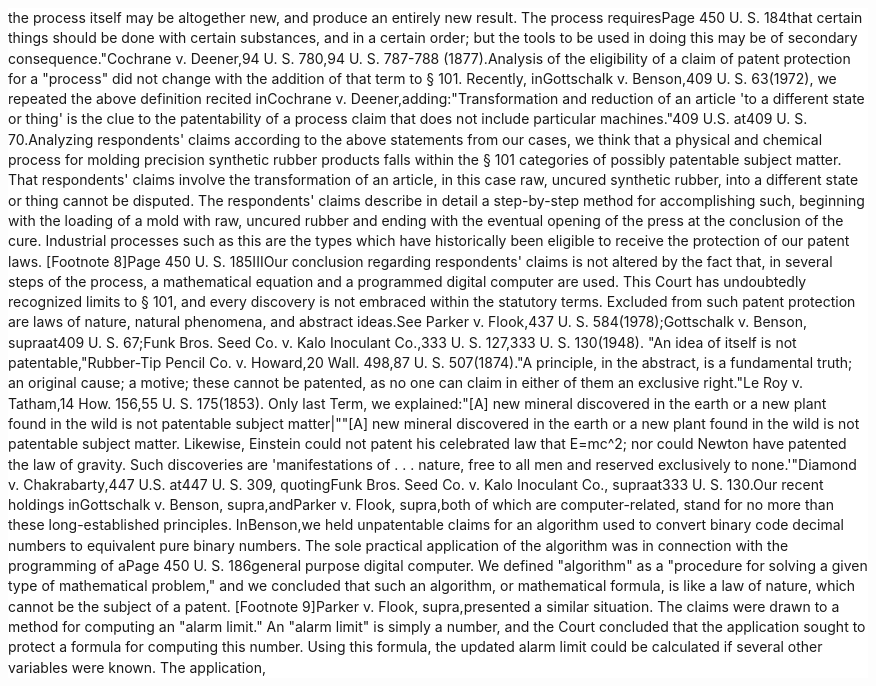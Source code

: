 the process itself may be altogether new, and produce an entirely
new result. The process requiresPage 450 U. S. 184that certain things should be done with certain substances, and
in a certain order; but the tools to be used in doing this may be
of secondary consequence."Cochrane v. Deener,94 U. S. 780,94 U. S.
787-788 (1877).Analysis of the eligibility of a claim of patent protection for
a "process" did not change with the addition of that term to § 101.
Recently, inGottschalk v. Benson,409 U. S.
63(1972), we repeated the above definition recited inCochrane v. Deener,adding:"Transformation and reduction of an article 'to a different
state or thing' is the clue to the patentability of a process claim
that does not include particular machines."409 U.S. at409 U. S.
70.Analyzing respondents' claims according to the above statements
from our cases, we think that a physical and chemical process for
molding precision synthetic rubber products falls within the § 101
categories of possibly patentable subject matter. That respondents'
claims involve the transformation of an article, in this case raw,
uncured synthetic rubber, into a different state or thing cannot be
disputed. The respondents' claims describe in detail a step-by-step
method for accomplishing such, beginning with the loading of a mold
with raw, uncured rubber and ending with the eventual opening of
the press at the conclusion of the cure. Industrial processes such
as this are the types which have historically been eligible to
receive the protection of our patent laws. [Footnote 8]Page 450 U. S. 185IIIOur conclusion regarding respondents' claims is not altered by
the fact that, in several steps of the process, a mathematical
equation and a programmed digital computer are used. This Court has
undoubtedly recognized limits to § 101, and every discovery is not
embraced within the statutory terms. Excluded from such patent
protection are laws of nature, natural phenomena, and abstract
ideas.See Parker v. Flook,437 U.
S. 584(1978);Gottschalk v. Benson, supraat409 U. S. 67;Funk Bros. Seed Co. v. Kalo Inoculant Co.,333 U.
S. 127,333 U. S. 130(1948). "An idea of itself is not patentable,"Rubber-Tip
Pencil Co. v. Howard,20 Wall. 498,87 U. S. 507(1874)."A principle, in the abstract, is a fundamental truth; an
original cause; a motive; these cannot be patented, as no one can
claim in either of them an exclusive right."Le Roy v.
Tatham,14 How. 156,55 U. S. 175(1853). Only last Term, we explained:"[A] new mineral discovered in the earth or a new plant found in
the wild is not patentable subject matter|""[A] new mineral discovered in the earth or a new plant found in
the wild is not patentable subject matter. Likewise, Einstein could
not patent his celebrated law that E=mc^2; nor could Newton have
patented the law of gravity. Such discoveries are 'manifestations
of . . . nature, free to all men and reserved exclusively to
none.'"Diamond v. Chakrabarty,447 U.S. at447 U. S. 309,
quotingFunk Bros. Seed Co. v. Kalo Inoculant Co., supraat333 U. S.
130.Our recent holdings inGottschalk v. Benson, supra,andParker v. Flook, supra,both of which are
computer-related, stand for no more than these long-established
principles. InBenson,we held unpatentable claims for an
algorithm used to convert binary code decimal numbers to equivalent
pure binary numbers. The sole practical application of the
algorithm was in connection with the programming of aPage 450 U. S. 186general purpose digital computer. We defined "algorithm" as a
"procedure for solving a given type of mathematical problem," and
we concluded that such an algorithm, or mathematical formula, is
like a law of nature, which cannot be the subject of a patent.
[Footnote 9]Parker v. Flook, supra,presented a similar situation.
The claims were drawn to a method for computing an "alarm limit."
An "alarm limit" is simply a number, and the Court concluded that
the application sought to protect a formula for computing this
number. Using this formula, the updated alarm limit could be
calculated if several other variables were known. The application,